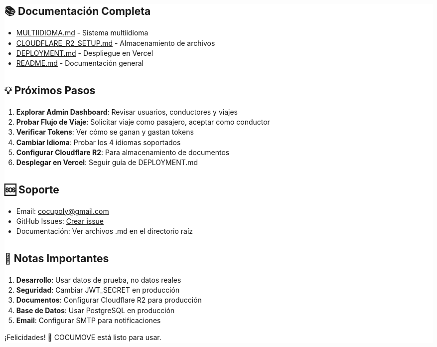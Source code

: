 ## 📚 Documentación Completa

- [MULTIIDIOMA.md](./MULTIIDIOMA.md) - Sistema multiidioma
- [CLOUDFLARE_R2_SETUP.md](./CLOUDFLARE_R2_SETUP.md) - Almacenamiento de archivos
- [DEPLOYMENT.md](./DEPLOYMENT.md) - Despliegue en Vercel
- [README.md](./README.md) - Documentación general

## 💡 Próximos Pasos

1. **Explorar Admin Dashboard**: Revisar usuarios, conductores y viajes
2. **Probar Flujo de Viaje**: Solicitar viaje como pasajero, aceptar como conductor
3. **Verificar Tokens**: Ver cómo se ganan y gastan tokens
4. **Cambiar Idioma**: Probar los 4 idiomas soportados
5. **Configurar Cloudflare R2**: Para almacenamiento de documentos
6. **Desplegar en Vercel**: Seguir guía de DEPLOYMENT.md

## 🆘 Soporte

- Email: cocupoly@gmail.com
- GitHub Issues: [Crear issue](https://github.com/tu-usuario/cocumove/issues)
- Documentación: Ver archivos .md en el directorio raíz

## 📝 Notas Importantes

1. **Desarrollo**: Usar datos de prueba, no datos reales
2. **Seguridad**: Cambiar JWT_SECRET en producción
3. **Documentos**: Configurar Cloudflare R2 para producción
4. **Base de Datos**: Usar PostgreSQL en producción
5. **Email**: Configurar SMTP para notificaciones

¡Felicidades! 🎉 COCUMOVE está listo para usar.


